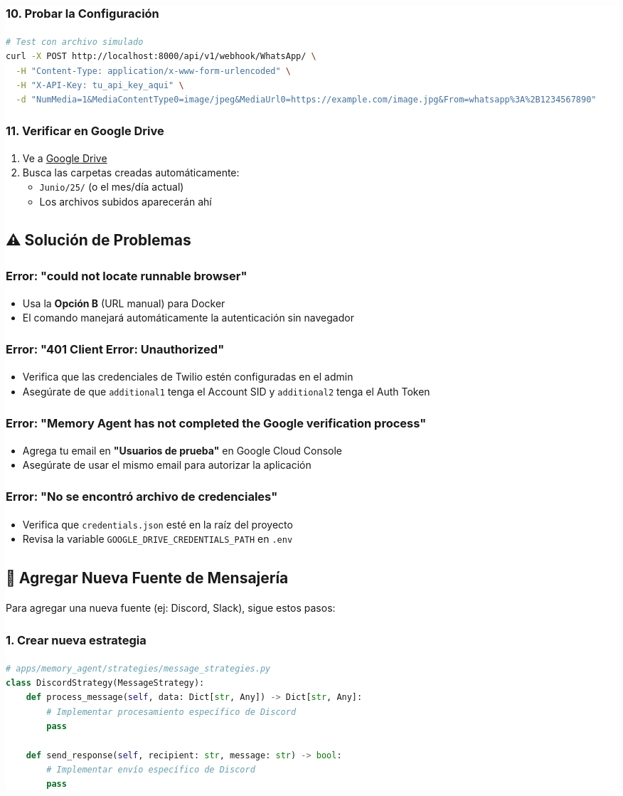 ### 10. Probar la Configuración

```bash
# Test con archivo simulado
curl -X POST http://localhost:8000/api/v1/webhook/WhatsApp/ \
  -H "Content-Type: application/x-www-form-urlencoded" \
  -H "X-API-Key: tu_api_key_aqui" \
  -d "NumMedia=1&MediaContentType0=image/jpeg&MediaUrl0=https://example.com/image.jpg&From=whatsapp%3A%2B1234567890"
```

### 11. Verificar en Google Drive

1. Ve a [Google Drive](https://drive.google.com/)
2. Busca las carpetas creadas automáticamente:
   - `Junio/25/` (o el mes/día actual)
   - Los archivos subidos aparecerán ahí

## ⚠️ Solución de Problemas

### **Error: "could not locate runnable browser"**
- Usa la **Opción B** (URL manual) para Docker
- El comando manejará automáticamente la autenticación sin navegador

### **Error: "401 Client Error: Unauthorized"**
- Verifica que las credenciales de Twilio estén configuradas en el admin
- Asegúrate de que `additional1` tenga el Account SID y `additional2` tenga el Auth Token

### **Error: "Memory Agent has not completed the Google verification process"**
- Agrega tu email en **"Usuarios de prueba"** en Google Cloud Console
- Asegúrate de usar el mismo email para autorizar la aplicación

### **Error: "No se encontró archivo de credenciales"**
- Verifica que `credentials.json` esté en la raíz del proyecto
- Revisa la variable `GOOGLE_DRIVE_CREDENTIALS_PATH` en `.env`

## 🚀 Agregar Nueva Fuente de Mensajería

Para agregar una nueva fuente (ej: Discord, Slack), sigue estos pasos:

### 1. Crear nueva estrategia
```python
# apps/memory_agent/strategies/message_strategies.py
class DiscordStrategy(MessageStrategy):
    def process_message(self, data: Dict[str, Any]) -> Dict[str, Any]:
        # Implementar procesamiento específico de Discord
        pass
    
    def send_response(self, recipient: str, message: str) -> bool:
        # Implementar envío específico de Discord
        pass
```
